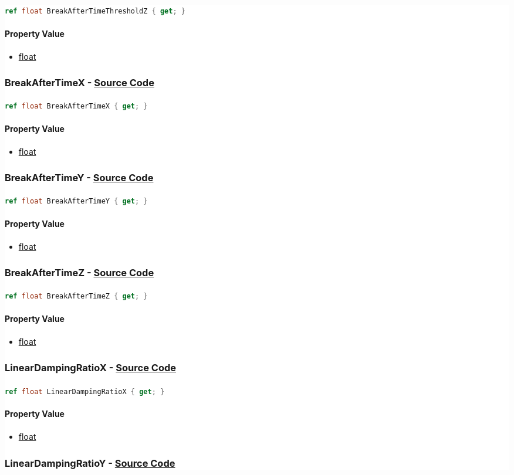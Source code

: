 ```csharp
ref float BreakAfterTimeThresholdZ { get; }
```

#### Property Value

- [float](https://learn.microsoft.com/dotnet/api/system.single)

### **BreakAfterTimeX** - [Source Code](https://github.com/swiftly-solution/swiftlys2/blob/main/managed/src/SwiftlyS2.Generated/Schemas/Interfaces/CGenericConstraint.cs#L40)

```csharp
ref float BreakAfterTimeX { get; }
```

#### Property Value

- [float](https://learn.microsoft.com/dotnet/api/system.single)

### **BreakAfterTimeY** - [Source Code](https://github.com/swiftly-solution/swiftlys2/blob/main/managed/src/SwiftlyS2.Generated/Schemas/Interfaces/CGenericConstraint.cs#L42)

```csharp
ref float BreakAfterTimeY { get; }
```

#### Property Value

- [float](https://learn.microsoft.com/dotnet/api/system.single)

### **BreakAfterTimeZ** - [Source Code](https://github.com/swiftly-solution/swiftlys2/blob/main/managed/src/SwiftlyS2.Generated/Schemas/Interfaces/CGenericConstraint.cs#L44)

```csharp
ref float BreakAfterTimeZ { get; }
```

#### Property Value

- [float](https://learn.microsoft.com/dotnet/api/system.single)

### **LinearDampingRatioX** - [Source Code](https://github.com/swiftly-solution/swiftlys2/blob/main/managed/src/SwiftlyS2.Generated/Schemas/Interfaces/CGenericConstraint.cs#L28)

```csharp
ref float LinearDampingRatioX { get; }
```

#### Property Value

- [float](https://learn.microsoft.com/dotnet/api/system.single)

### **LinearDampingRatioY** - [Source Code](https://github.com/swiftly-solution/swiftlys2/blob/main/managed/src/SwiftlyS2.Generated/Schemas/Interfaces/CGenericConstraint.cs#L30)
